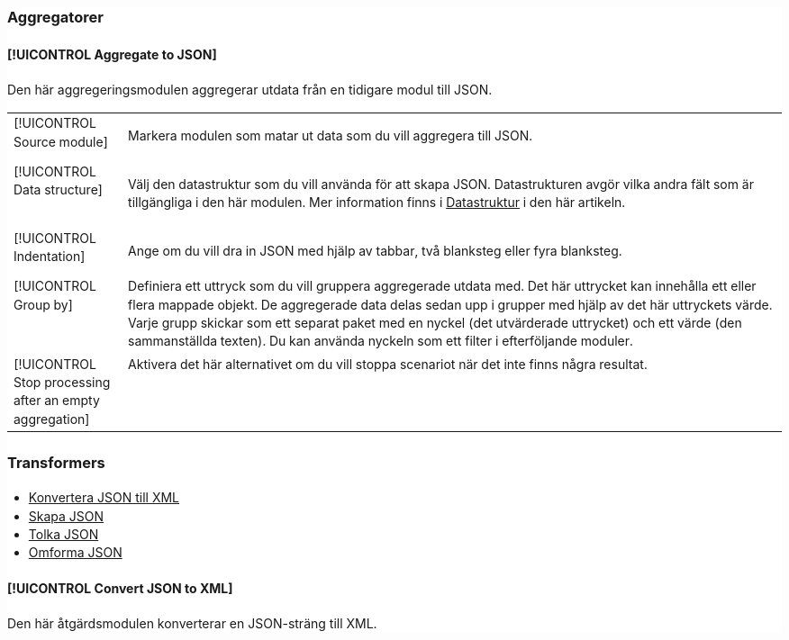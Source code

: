 ### Aggregatorer

#### [!UICONTROL Aggregate to JSON]

Den här aggregeringsmodulen aggregerar utdata från en tidigare modul till JSON.

<table style="table-layout:auto"> 
 <col data-mc-conditions=""> 
 <col data-mc-conditions=""> 
 <tbody> 
  <tr> 
   <td role="rowheader">[!UICONTROL Source module] </td> 
   <td> <p>Markera modulen som matar ut data som du vill aggregera till JSON.</p> </td> 
  </tr> 
  <tr> 
   <td role="rowheader">[!UICONTROL Data structure]</td> 
   <td> <p>Välj den datastruktur som du vill använda för att skapa JSON. Datastrukturen avgör vilka andra fält som är tillgängliga i den här modulen. Mer information finns i <a href="#data-structure" class="MCXref xref">Datastruktur</a> i den här artikeln.</p> </td> 
  </tr> 
  <tr> 
   <td role="rowheader">[!UICONTROL Indentation]</td> 
   <td> <p> Ange om du vill dra in JSON med hjälp av tabbar, två blanksteg eller fyra blanksteg.</p> </td> 
  </tr> 
  <tr> 
   <td role="rowheader">[!UICONTROL Group by]</td> 
   <td>Definiera ett uttryck som du vill gruppera aggregerade utdata med. Det här uttrycket kan innehålla ett eller flera mappade objekt. De aggregerade data delas sedan upp i grupper med hjälp av det här uttryckets värde. Varje grupp skickar som ett separat paket med en nyckel (det utvärderade uttrycket) och ett värde (den sammanställda texten). Du kan använda nyckeln som ett filter i efterföljande moduler.</td> 
  </tr> 
  <tr> 
   <td role="rowheader">[!UICONTROL Stop processing after an empty aggregation]</td> 
   <td>Aktivera det här alternativet om du vill stoppa scenariot när det inte finns några resultat.</td> 
  </tr> 
 </tbody> 
</table>

### Transformers

* [Konvertera JSON till XML](#convert-json-to-xml)
* [Skapa JSON](#create-json)
* [Tolka JSON](#parse-json)
* [Omforma JSON](#transform-json)

#### [!UICONTROL Convert JSON to XML]

Den här åtgärdsmodulen konverterar en JSON-sträng till XML.
